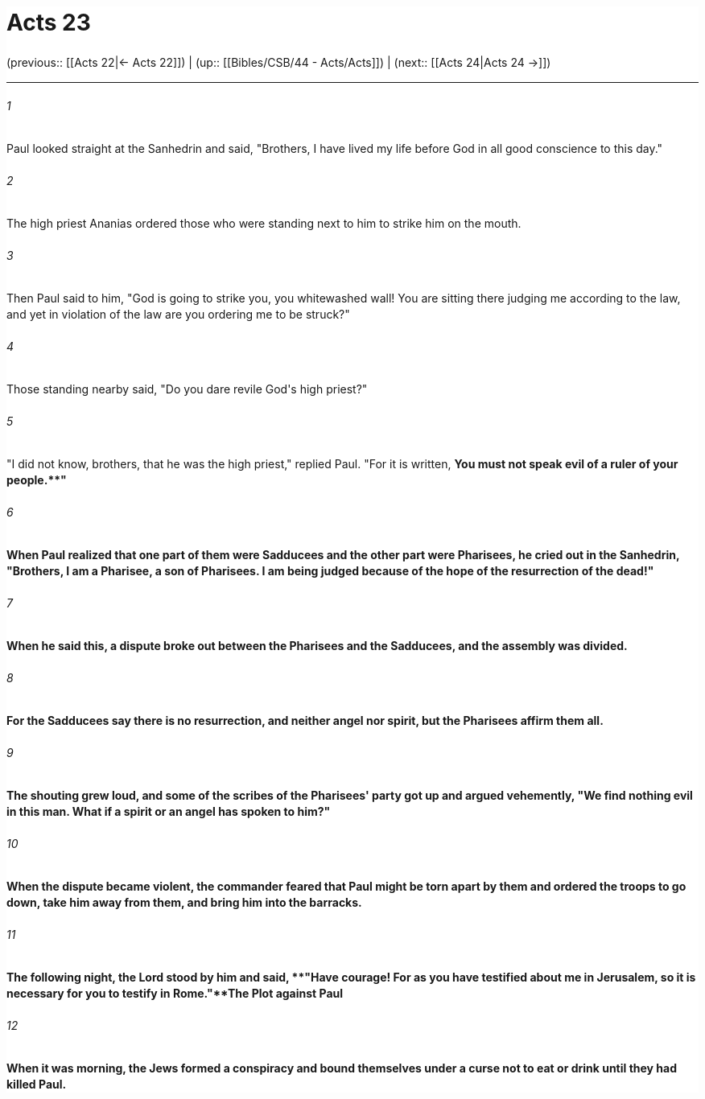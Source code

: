 # Acts 23

(previous:: [[Acts 22|← Acts 22]]) | (up:: [[Bibles/CSB/44 - Acts/Acts]]) | (next:: [[Acts 24|Acts 24 →]])

***


###### 1 
Paul looked straight at the Sanhedrin and said, "Brothers, I have lived my life before God in all good conscience to this day." 

###### 2 
The high priest Ananias ordered those who were standing next to him to strike him on the mouth. 

###### 3 
Then Paul said to him, "God is going to strike you, you whitewashed wall! You are sitting there judging me according to the law, and yet in violation of the law are you ordering me to be struck?" 

###### 4 
Those standing nearby said, "Do you dare revile God's high priest?" 

###### 5 
"I did not know, brothers, that he was the high priest," replied Paul. "For it is written, <b class="quote">You must not speak evil of a ruler of your people.**" 

###### 6 
When Paul realized that one part of them were Sadducees and the other part were Pharisees, he cried out in the Sanhedrin, "Brothers, I am a Pharisee, a son of Pharisees. I am being judged because of the hope of the resurrection of the dead!" 

###### 7 
When he said this, a dispute broke out between the Pharisees and the Sadducees, and the assembly was divided. 

###### 8 
For the Sadducees say there is no resurrection, and neither angel nor spirit, but the Pharisees affirm them all. 

###### 9 
The shouting grew loud, and some of the scribes of the Pharisees' party got up and argued vehemently, "We find nothing evil in this man. What if a spirit or an angel has spoken to him?" 

###### 10 
When the dispute became violent, the commander feared that Paul might be torn apart by them and ordered the troops to go down, take him away from them, and bring him into the barracks. 

###### 11 
The following night, the Lord stood by him and said, **"Have courage! For as you have testified about me in Jerusalem, so it is necessary for you to testify in Rome."**The Plot against Paul 

###### 12 
When it was morning, the Jews formed a conspiracy and bound themselves under a curse not to eat or drink until they had killed Paul. 
